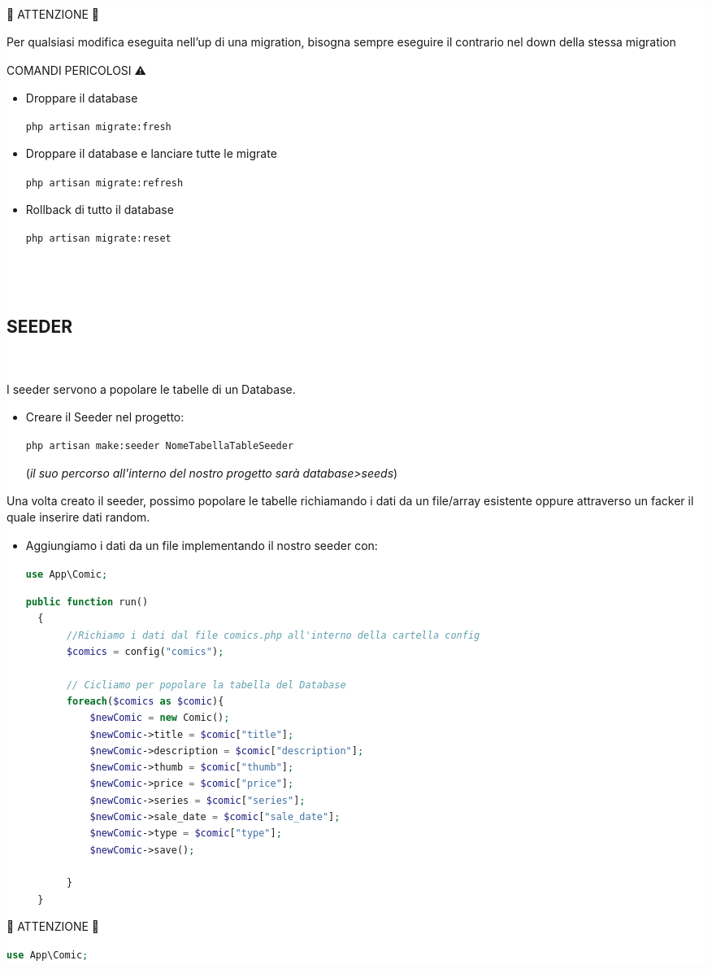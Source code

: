 :firecracker: ATTENZIONE 	:firecracker:

Per qualsiasi modifica eseguita nell’up di una migration, bisogna sempre eseguire il contrario nel down della stessa migration

COMANDI PERICOLOSI :warning:

* Droppare il database
  ```
  php artisan migrate:fresh
  ```

* Droppare il database e lanciare tutte le migrate
  ```
  php artisan migrate:refresh
  ```


* Rollback di tutto il database
  ```
  php artisan migrate:reset
  ```

<br>
<br>

## SEEDER
<br>

I seeder servono a popolare le tabelle di un Database.

* Creare il Seeder nel progetto:

  ```
  php artisan make:seeder NomeTabellaTableSeeder
  ```
  (*il suo percorso all'interno del nostro progetto sarà database>seeds*)

Una volta creato il seeder, possimo popolare le tabelle richiamando i dati da un file/array esistente oppure attraverso un facker il quale inserire dati random.

* Aggiungiamo i dati da un file implementando il nostro seeder con: 

  ```php
  use App\Comic;
  ```

  ```php
  public function run()
    {
         //Richiamo i dati dal file comics.php all'interno della cartella config
         $comics = config("comics");

         // Cicliamo per popolare la tabella del Database
         foreach($comics as $comic){
             $newComic = new Comic();
             $newComic->title = $comic["title"];
             $newComic->description = $comic["description"];
             $newComic->thumb = $comic["thumb"];
             $newComic->price = $comic["price"];
             $newComic->series = $comic["series"];
             $newComic->sale_date = $comic["sale_date"];
             $newComic->type = $comic["type"];
             $newComic->save();
 
         }
    }
  ```
:firecracker: ATTENZIONE 	:firecracker:
```php
use App\Comic;
```